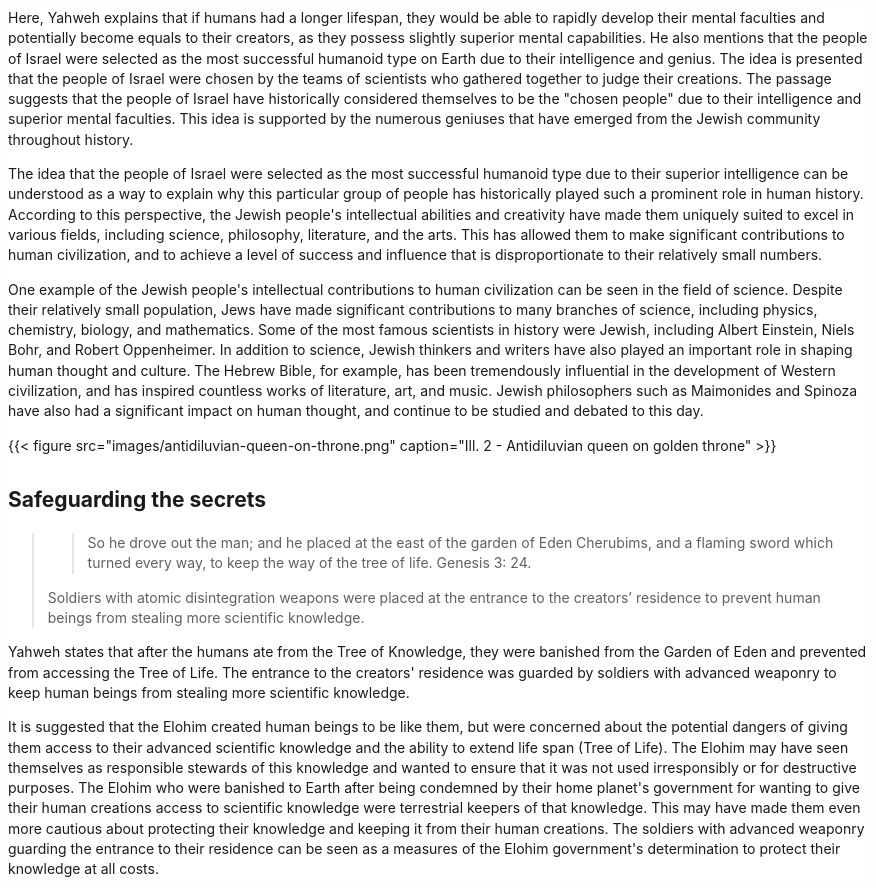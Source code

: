 Here, Yahweh explains that if humans had a longer lifespan, they would be able to rapidly develop their mental faculties and potentially become equals to their creators, as they possess slightly superior mental capabilities. He also mentions that the people of Israel were selected as the most successful humanoid type on Earth due to their intelligence and genius. The idea is presented that the people of Israel were chosen by the teams of scientists who gathered together to judge their creations. The passage suggests that the people of Israel have historically considered themselves to be the "chosen people" due to their intelligence and superior mental faculties. This idea is supported by the numerous geniuses that have emerged from the Jewish community throughout history.

The idea that the people of Israel were selected as the most successful humanoid type due to their superior intelligence can be understood as a way to explain why this particular group of people has historically played such a prominent role in human history. According to this perspective, the Jewish people's intellectual abilities and creativity have made them uniquely suited to excel in various fields, including science, philosophy, literature, and the arts. This has allowed them to make significant contributions to human civilization, and to achieve a level of success and influence that is disproportionate to their relatively small numbers.

One example of the Jewish people's intellectual contributions to human civilization can be seen in the field of science. Despite their relatively small population, Jews have made significant contributions to many branches of science, including physics, chemistry, biology, and mathematics. Some of the most famous scientists in history were Jewish, including Albert Einstein, Niels Bohr, and Robert Oppenheimer. In addition to science, Jewish thinkers and writers have also played an important role in shaping human thought and culture. The Hebrew Bible, for example, has been tremendously influential in the development of Western civilization, and has inspired countless works of literature, art, and music. Jewish philosophers such as Maimonides and Spinoza have also had a significant impact on human thought, and continue to be studied and debated to this day.

{{< figure src="images/antidiluvian-queen-on-throne.png" caption="Ill. 2 - Antidiluvian queen on golden throne" >}}

## Safeguarding the secrets

>> So he drove out the man; and he placed at the east of the garden of Eden Cherubims, and a flaming sword which turned every way, to keep the way of the tree of life.
>> Genesis 3: 24.
>
> Soldiers with atomic disintegration weapons were placed at the entrance to the creators’ residence to prevent human beings from stealing more scientific knowledge.

Yahweh states that after the humans ate from the Tree of Knowledge, they were banished from the Garden of Eden and prevented from accessing the Tree of Life. The entrance to the creators' residence was guarded by soldiers with advanced weaponry to keep human beings from stealing more scientific knowledge.

It is suggested that the Elohim created human beings to be like them, but were concerned about the potential dangers of giving them access to their advanced scientific knowledge and the ability to extend life span (Tree of Life). The Elohim may have seen themselves as responsible stewards of this knowledge and wanted to ensure that it was not used irresponsibly or for destructive purposes. The Elohim who were banished to Earth after being condemned by their home planet's government for wanting to give their human creations access to scientific knowledge were terrestrial keepers of that knowledge. This may have made them even more cautious about protecting their knowledge and keeping it from their human creations. The soldiers with advanced weaponry guarding the entrance to their residence can be seen as a measures of the Elohim government's determination to protect their knowledge at all costs.
